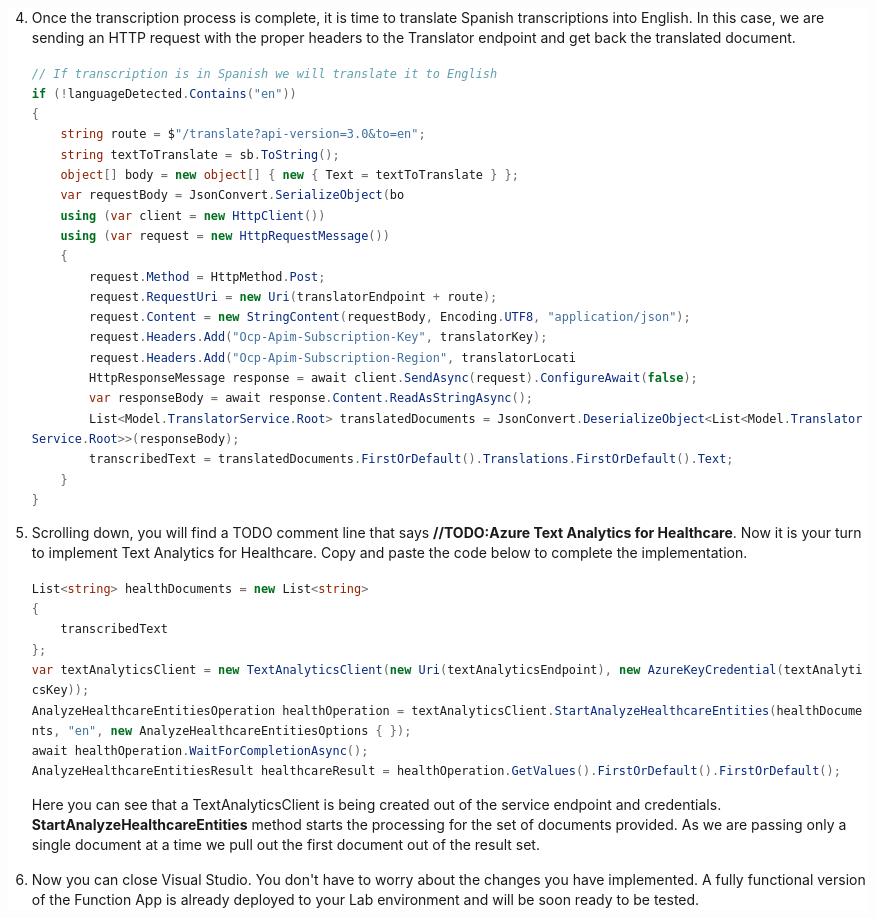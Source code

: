 
4. Once the transcription process is complete, it is time to translate Spanish transcriptions into English. In this case, we are sending an HTTP request with the proper headers to the Translator endpoint and get back the translated document.

   ```cs
   // If transcription is in Spanish we will translate it to English
   if (!languageDetected.Contains("en"))
   {
       string route = $"/translate?api-version=3.0&to=en";
       string textToTranslate = sb.ToString();
       object[] body = new object[] { new { Text = textToTranslate } };
       var requestBody = JsonConvert.SerializeObject(bo
       using (var client = new HttpClient())
       using (var request = new HttpRequestMessage())
       {
           request.Method = HttpMethod.Post;
           request.RequestUri = new Uri(translatorEndpoint + route);
           request.Content = new StringContent(requestBody, Encoding.UTF8, "application/json");
           request.Headers.Add("Ocp-Apim-Subscription-Key", translatorKey);
           request.Headers.Add("Ocp-Apim-Subscription-Region", translatorLocati
           HttpResponseMessage response = await client.SendAsync(request).ConfigureAwait(false);
           var responseBody = await response.Content.ReadAsStringAsync();
           List<Model.TranslatorService.Root> translatedDocuments = JsonConvert.DeserializeObject<List<Model.TranslatorService.Root>>(responseBody);
           transcribedText = translatedDocuments.FirstOrDefault().Translations.FirstOrDefault().Text;
       }
   }
   ```

5. Scrolling down, you will find a TODO comment line that says **//TODO:Azure Text Analytics for Healthcare**. Now it is your turn to implement Text Analytics for Healthcare. Copy and paste the code below to complete the implementation.

   ```cs
   List<string> healthDocuments = new List<string>
   {
       transcribedText
   };
   var textAnalyticsClient = new TextAnalyticsClient(new Uri(textAnalyticsEndpoint), new AzureKeyCredential(textAnalyticsKey));
   AnalyzeHealthcareEntitiesOperation healthOperation = textAnalyticsClient.StartAnalyzeHealthcareEntities(healthDocuments, "en", new AnalyzeHealthcareEntitiesOptions { });
   await healthOperation.WaitForCompletionAsync();
   AnalyzeHealthcareEntitiesResult healthcareResult = healthOperation.GetValues().FirstOrDefault().FirstOrDefault();
   ```

   Here you can see that a TextAnalyticsClient is being created out of the service endpoint and credentials. **StartAnalyzeHealthcareEntities** method starts the processing for the set of documents provided. As we are passing only a single document at a time we pull out the first document out of the result set.

6. Now you can close Visual Studio. You don't have to worry about the changes you have implemented. A fully functional version of the Function App is already deployed to your Lab environment and will be soon ready to be tested.
